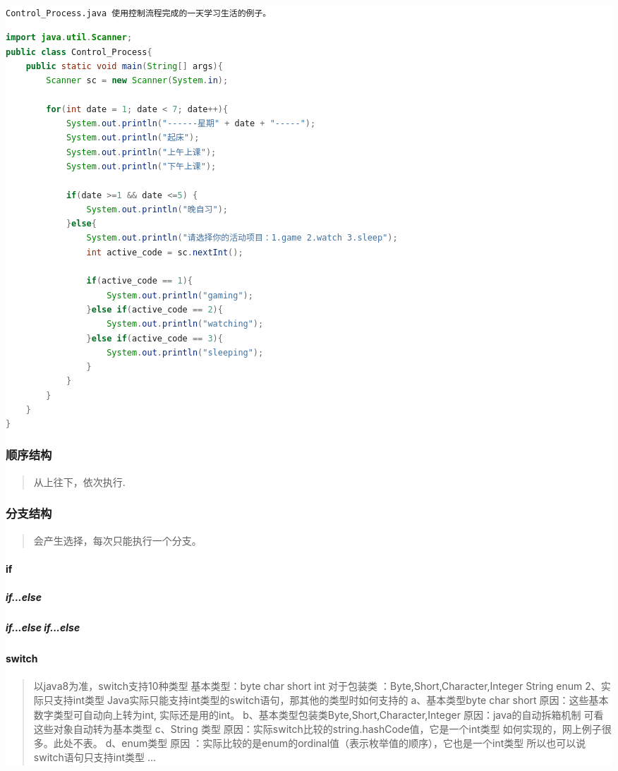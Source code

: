 `Control_Process.java
使用控制流程完成的一天学习生活的例子。`
```java
import java.util.Scanner;
public class Control_Process{
	public static void main(String[] args){
		Scanner sc = new Scanner(System.in);

		for(int date = 1; date < 7; date++){
			System.out.println("------星期" + date + "-----");
			System.out.println("起床");
			System.out.println("上午上课"); 	
			System.out.println("下午上课");

			if(date >=1 && date <=5) {
				System.out.println("晚自习");
			}else{
				System.out.println("请选择你的活动项目：1.game 2.watch 3.sleep");
				int active_code = sc.nextInt();

				if(active_code == 1){
					System.out.println("gaming");
				}else if(active_code == 2){
					System.out.println("watching");
				}else if(active_code == 3){
					System.out.println("sleeping");
				}
			}
		}
	}
}

```
### 顺序结构
>从上往下，依次执行.

### 分支结构
>会产生选择，每次只能执行一个分支。
#### if

##### if...else

##### if...else if...else

#### switch
>以java8为准，switch支持10种类型 基本类型：byte char short int 对于包装类 ：Byte,Short,Character,Integer String enum 2、实际只支持int类型 Java实际只能支持int类型的switch语句，那其他的类型时如何支持的 a、基本类型byte char short 原因：这些基本数字类型可自动向上转为int, 实际还是用的int。 b、基本类型包装类Byte,Short,Character,Integer 原因：java的自动拆箱机制 可看这些对象自动转为基本类型 c、String 类型 原因：实际switch比较的string.hashCode值，它是一个int类型 如何实现的，网上例子很多。此处不表。 d、enum类型 原因 ：实际比较的是enum的ordinal值（表示枚举值的顺序），它也是一个int类型 所以也可以说 switch语句只支持int类型 ...
